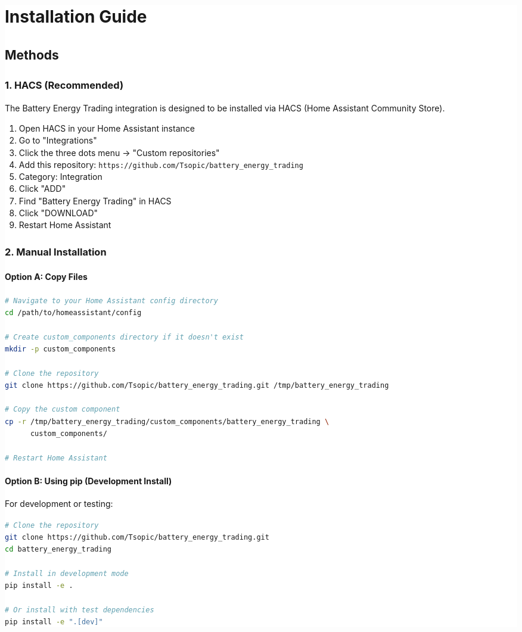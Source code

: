 # Installation Guide

## Methods

### 1. HACS (Recommended)

The Battery Energy Trading integration is designed to be installed via HACS (Home Assistant Community Store).

1. Open HACS in your Home Assistant instance
2. Go to "Integrations"
3. Click the three dots menu → "Custom repositories"
4. Add this repository: `https://github.com/Tsopic/battery_energy_trading`
5. Category: Integration
6. Click "ADD"
7. Find "Battery Energy Trading" in HACS
8. Click "DOWNLOAD"
9. Restart Home Assistant

### 2. Manual Installation

#### Option A: Copy Files

```bash
# Navigate to your Home Assistant config directory
cd /path/to/homeassistant/config

# Create custom_components directory if it doesn't exist
mkdir -p custom_components

# Clone the repository
git clone https://github.com/Tsopic/battery_energy_trading.git /tmp/battery_energy_trading

# Copy the custom component
cp -r /tmp/battery_energy_trading/custom_components/battery_energy_trading \
      custom_components/

# Restart Home Assistant
```

#### Option B: Using pip (Development Install)

For development or testing:

```bash
# Clone the repository
git clone https://github.com/Tsopic/battery_energy_trading.git
cd battery_energy_trading

# Install in development mode
pip install -e .

# Or install with test dependencies
pip install -e ".[dev]"
```
